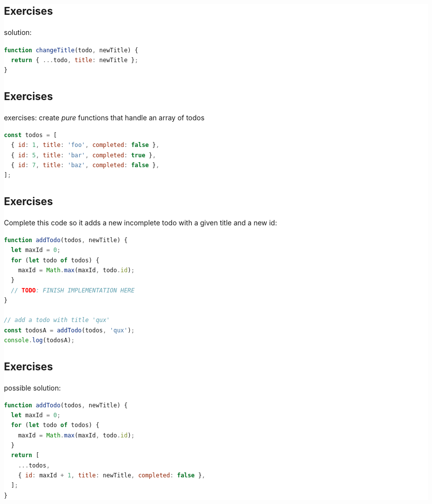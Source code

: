 ## Exercises

solution:

```js
function changeTitle(todo, newTitle) {
  return { ...todo, title: newTitle };
}
```

## Exercises

exercises: create _pure_ functions that handle an array of todos

```js
const todos = [
  { id: 1, title: 'foo', completed: false },
  { id: 5, title: 'bar', completed: true },
  { id: 7, title: 'baz', completed: false },
];
```

## Exercises

Complete this code so it adds a new incomplete todo with a given title and a new id:

```js
function addTodo(todos, newTitle) {
  let maxId = 0;
  for (let todo of todos) {
    maxId = Math.max(maxId, todo.id);
  }
  // TODO: FINISH IMPLEMENTATION HERE
}

// add a todo with title 'qux'
const todosA = addTodo(todos, 'qux');
console.log(todosA);
```

## Exercises

possible solution:

```js
function addTodo(todos, newTitle) {
  let maxId = 0;
  for (let todo of todos) {
    maxId = Math.max(maxId, todo.id);
  }
  return [
    ...todos,
    { id: maxId + 1, title: newTitle, completed: false },
  ];
}
```
